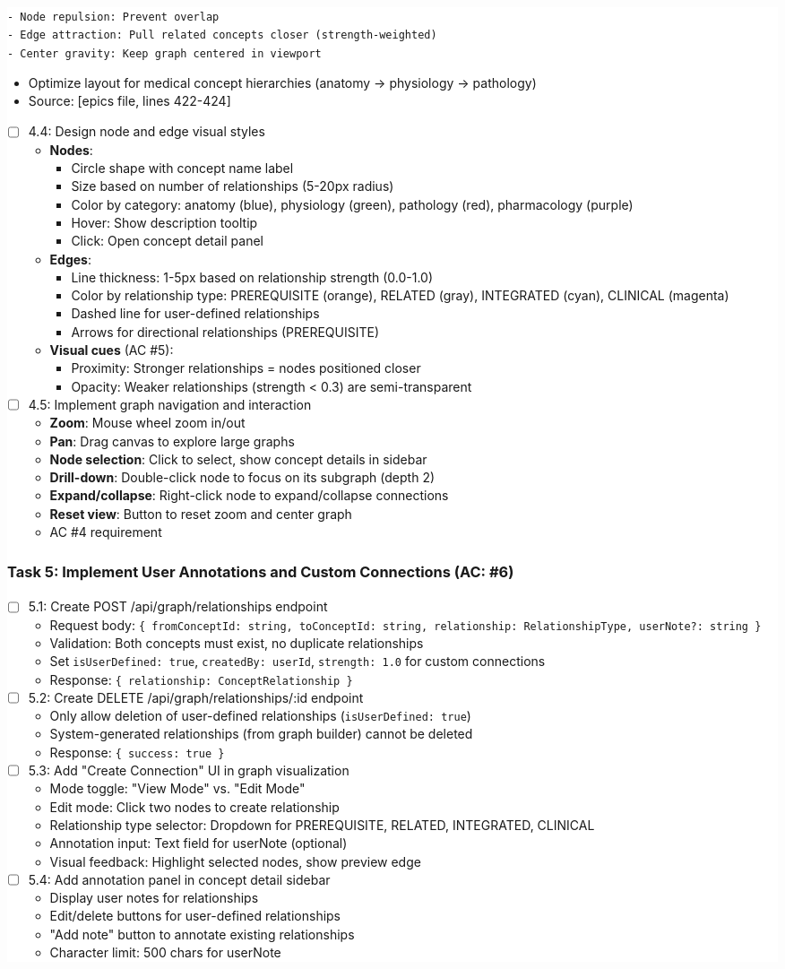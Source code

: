     - Node repulsion: Prevent overlap
    - Edge attraction: Pull related concepts closer (strength-weighted)
    - Center gravity: Keep graph centered in viewport
  - Optimize layout for medical concept hierarchies (anatomy → physiology → pathology)
  - Source: [epics file, lines 422-424]
- [ ] 4.4: Design node and edge visual styles
  - **Nodes**:
    - Circle shape with concept name label
    - Size based on number of relationships (5-20px radius)
    - Color by category: anatomy (blue), physiology (green), pathology (red), pharmacology (purple)
    - Hover: Show description tooltip
    - Click: Open concept detail panel
  - **Edges**:
    - Line thickness: 1-5px based on relationship strength (0.0-1.0)
    - Color by relationship type: PREREQUISITE (orange), RELATED (gray), INTEGRATED (cyan), CLINICAL (magenta)
    - Dashed line for user-defined relationships
    - Arrows for directional relationships (PREREQUISITE)
  - **Visual cues** (AC #5):
    - Proximity: Stronger relationships = nodes positioned closer
    - Opacity: Weaker relationships (strength < 0.3) are semi-transparent
- [ ] 4.5: Implement graph navigation and interaction
  - **Zoom**: Mouse wheel zoom in/out
  - **Pan**: Drag canvas to explore large graphs
  - **Node selection**: Click to select, show concept details in sidebar
  - **Drill-down**: Double-click node to focus on its subgraph (depth 2)
  - **Expand/collapse**: Right-click node to expand/collapse connections
  - **Reset view**: Button to reset zoom and center graph
  - AC #4 requirement

### Task 5: Implement User Annotations and Custom Connections (AC: #6)
- [ ] 5.1: Create POST /api/graph/relationships endpoint
  - Request body: `{ fromConceptId: string, toConceptId: string, relationship: RelationshipType, userNote?: string }`
  - Validation: Both concepts must exist, no duplicate relationships
  - Set `isUserDefined: true`, `createdBy: userId`, `strength: 1.0` for custom connections
  - Response: `{ relationship: ConceptRelationship }`
- [ ] 5.2: Create DELETE /api/graph/relationships/:id endpoint
  - Only allow deletion of user-defined relationships (`isUserDefined: true`)
  - System-generated relationships (from graph builder) cannot be deleted
  - Response: `{ success: true }`
- [ ] 5.3: Add "Create Connection" UI in graph visualization
  - Mode toggle: "View Mode" vs. "Edit Mode"
  - Edit mode: Click two nodes to create relationship
  - Relationship type selector: Dropdown for PREREQUISITE, RELATED, INTEGRATED, CLINICAL
  - Annotation input: Text field for userNote (optional)
  - Visual feedback: Highlight selected nodes, show preview edge
- [ ] 5.4: Add annotation panel in concept detail sidebar
  - Display user notes for relationships
  - Edit/delete buttons for user-defined relationships
  - "Add note" button to annotate existing relationships
  - Character limit: 500 chars for userNote
